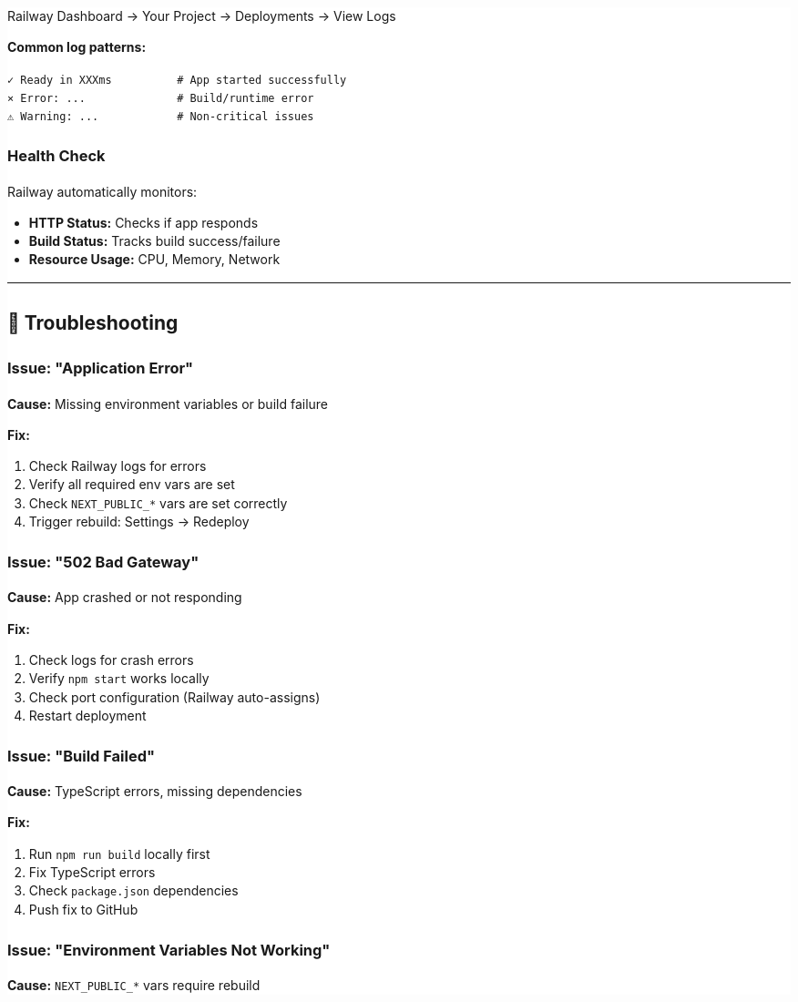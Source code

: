 Railway Dashboard → Your Project → Deployments → View Logs

**Common log patterns:**
```
✓ Ready in XXXms          # App started successfully
⨯ Error: ...              # Build/runtime error
⚠ Warning: ...            # Non-critical issues
```

### Health Check

Railway automatically monitors:
- **HTTP Status:** Checks if app responds
- **Build Status:** Tracks build success/failure
- **Resource Usage:** CPU, Memory, Network

---

## 🐛 Troubleshooting

### Issue: "Application Error"

**Cause:** Missing environment variables or build failure

**Fix:**
1. Check Railway logs for errors
2. Verify all required env vars are set
3. Check `NEXT_PUBLIC_*` vars are set correctly
4. Trigger rebuild: Settings → Redeploy

### Issue: "502 Bad Gateway"

**Cause:** App crashed or not responding

**Fix:**
1. Check logs for crash errors
2. Verify `npm start` works locally
3. Check port configuration (Railway auto-assigns)
4. Restart deployment

### Issue: "Build Failed"

**Cause:** TypeScript errors, missing dependencies

**Fix:**
1. Run `npm run build` locally first
2. Fix TypeScript errors
3. Check `package.json` dependencies
4. Push fix to GitHub

### Issue: "Environment Variables Not Working"

**Cause:** `NEXT_PUBLIC_*` vars require rebuild
